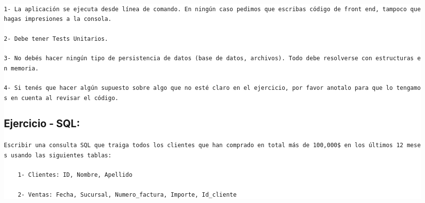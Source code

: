     1- La aplicación se ejecuta desde línea de comando. En ningún caso pedimos que escribas código de front end, tampoco que hagas impresiones a la consola.

    2- Debe tener Tests Unitarios.

    3- No debés hacer ningún tipo de persistencia de datos (base de datos, archivos). Todo debe resolverse con estructuras en memoria.

    4- Si tenés que hacer algún supuesto sobre algo que no esté claro en el ejercicio, por favor anotalo para que lo tengamos en cuenta al revisar el código.

## Ejercicio - SQL:

    Escribir una consulta SQL que traiga todos los clientes que han comprado en total más de 100,000$ en los últimos 12 meses usando las siguientes tablas: 
        
        1- Clientes: ID, Nombre, Apellido

        2- Ventas: Fecha, Sucursal, Numero_factura, Importe, Id_cliente
